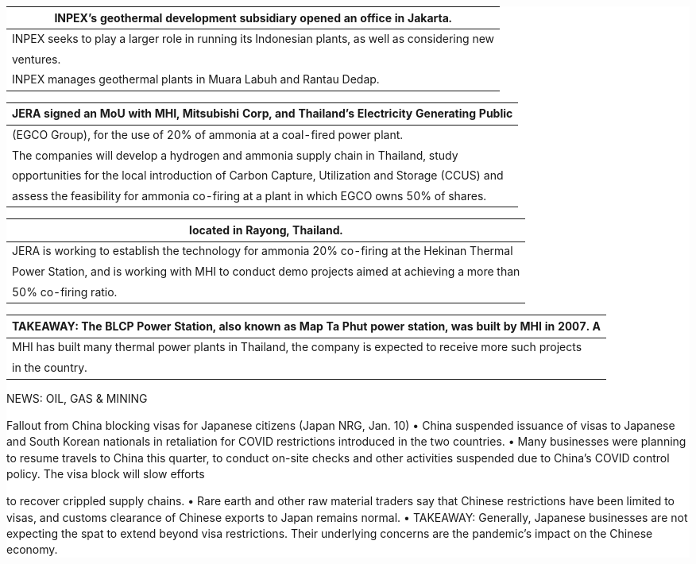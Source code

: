 | INPEX’s geothermal development subsidiary opened an office in Jakarta. |
| --- |
| INPEX seeks to play a larger role in running its Indonesian plants, as well as considering new |
| ventures. |
| INPEX manages geothermal plants in Muara Labuh and Rantau Dedap. |

| JERA signed an MoU with MHI, Mitsubishi Corp, and Thailand’s Electricity Generating Public |
| --- |
| (EGCO Group), for the use of 20% of ammonia at a coal-fired power plant. |
| The companies will develop a hydrogen and ammonia supply chain in Thailand, study |
| opportunities for the local introduction of Carbon Capture, Utilization and Storage (CCUS) and |
| assess the feasibility for ammonia co-firing at a plant in which EGCO owns 50% of shares. |

| located in Rayong, Thailand. |
| --- |
| JERA is working to establish the technology for ammonia 20% co-firing at the Hekinan Thermal |
| Power Station, and is working with MHI to conduct demo projects aimed at achieving a more than |
| 50% co-firing ratio. |

| TAKEAWAY: The BLCP Power Station, also known as Map Ta Phut power station, was built by MHI in 2007. A |
| --- |
| MHI has built many thermal power plants in Thailand, the company is expected to receive more such projects |
| in the country. |

NEWS:     OIL,   GAS   &  MINING






Fallout from China blocking visas for Japanese citizens
(Japan NRG, Jan. 10)
•  China suspended issuance of visas to Japanese and South Korean nationals in retaliation for
COVID restrictions introduced in the two countries.
•  Many businesses were planning to resume travels to China this quarter, to conduct on-site checks
and other activities suspended due to China’s COVID control policy. The visa block will slow efforts

to recover crippled supply chains.
•  Rare earth and other raw material traders say that Chinese restrictions have been limited to visas,
and customs clearance of Chinese exports to Japan remains normal.
• TAKEAWAY: Generally, Japanese businesses are not expecting the spat to extend beyond visa restrictions.
Their underlying concerns are the pandemic’s impact on the Chinese economy.


